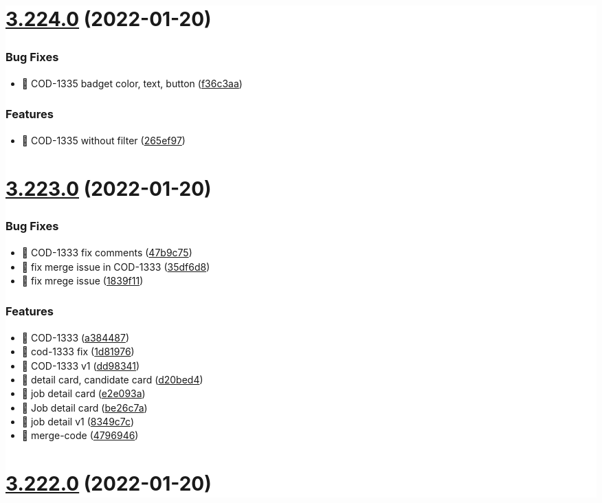 # [3.224.0](https://bitbucket.org/codemonk-master/codemonk-fe/compare/v3.223.0...v3.224.0) (2022-01-20)


### Bug Fixes

* 🐛 COD-1335 badget color, text, button ([f36c3aa](https://bitbucket.org/codemonk-master/codemonk-fe/commits/f36c3aa7279482032f7d171606446bde55412ca5))


### Features

* 🎸 COD-1335 without filter ([265ef97](https://bitbucket.org/codemonk-master/codemonk-fe/commits/265ef979e4726e6794fca0045be625c47bcca9fb))

# [3.223.0](https://bitbucket.org/codemonk-master/codemonk-fe/compare/v3.222.0...v3.223.0) (2022-01-20)


### Bug Fixes

* 🐛 COD-1333 fix comments ([47b9c75](https://bitbucket.org/codemonk-master/codemonk-fe/commits/47b9c75d8876fec699f415e3b412a5831fdcd38f))
* 🐛 fix merge issue in COD-1333 ([35df6d8](https://bitbucket.org/codemonk-master/codemonk-fe/commits/35df6d852019aec527a9c3358a17f5bdefb9ed1d))
* 🐛 fix mrege issue ([1839f11](https://bitbucket.org/codemonk-master/codemonk-fe/commits/1839f113c5e1a1c9fc3d6ab79e1510da3087b4d3))


### Features

* 🎸 COD-1333 ([a384487](https://bitbucket.org/codemonk-master/codemonk-fe/commits/a384487682a1ccc4acfd9453af0b4a5c61135eb9))
* 🎸 cod-1333 fix ([1d81976](https://bitbucket.org/codemonk-master/codemonk-fe/commits/1d81976f87d93b5881a318e0da54d4bf751fba7f))
* 🎸 COD-1333 v1 ([dd98341](https://bitbucket.org/codemonk-master/codemonk-fe/commits/dd983411b59d09ab2c9b046f2d9cad4d77dfd5b9))
* 🎸 detail card, candidate card ([d20bed4](https://bitbucket.org/codemonk-master/codemonk-fe/commits/d20bed4ec217fe23d32b33d8a86a0bc76747206b))
* 🎸 job detail card ([e2e093a](https://bitbucket.org/codemonk-master/codemonk-fe/commits/e2e093ac2eacdc12817f754a90a252ee7fd885e4))
* 🎸 Job detail card ([be26c7a](https://bitbucket.org/codemonk-master/codemonk-fe/commits/be26c7ae4f4b099e63f9cbc8799735de28fdf024))
* 🎸 job detail v1 ([8349c7c](https://bitbucket.org/codemonk-master/codemonk-fe/commits/8349c7cc343ea627643eb492ec2ff3e67cc7024f))
* 🎸 merge-code ([4796946](https://bitbucket.org/codemonk-master/codemonk-fe/commits/47969465e011a64c352fb05f5c3779e7580182ec))

# [3.222.0](https://bitbucket.org/codemonk-master/codemonk-fe/compare/v3.221.0...v3.222.0) (2022-01-20)
